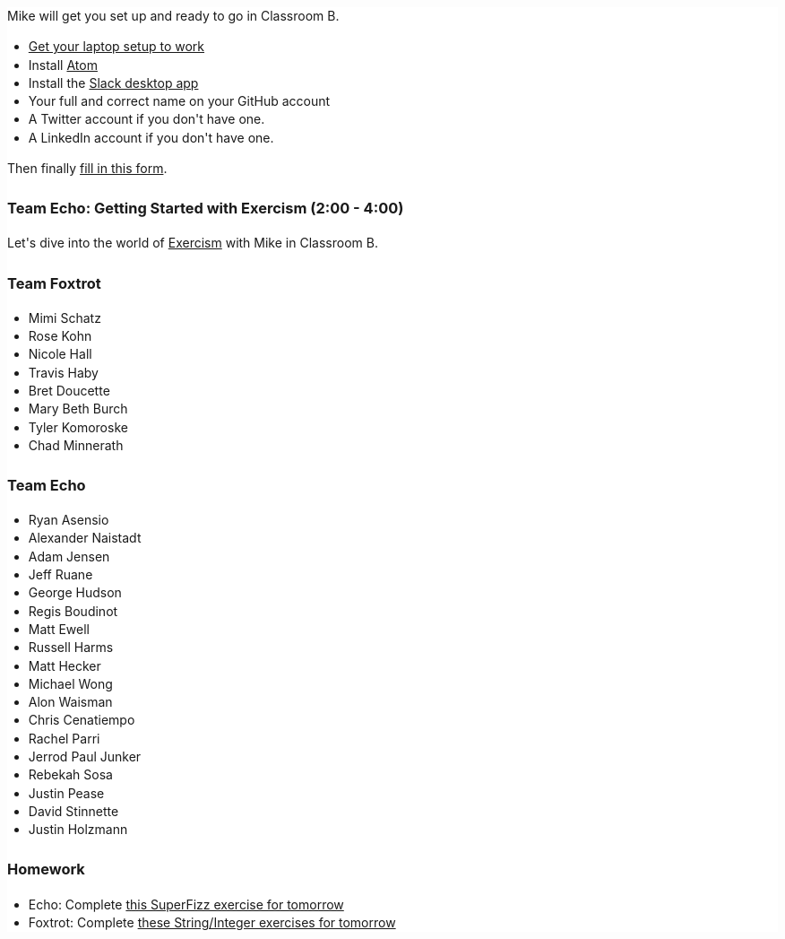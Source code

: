 Mike will get you set up and ready to go in Classroom B.

* [Get your laptop setup to work](http://tutorials.jumpstartlab.com/topics/environment/environment.html)
* Install [Atom](http://atom.io)
* Install the [Slack desktop app](https://itunes.apple.com/us/app/slack/id803453959?mt=12)
* Your full and correct name on your GitHub account
* A Twitter account if you don't have one.
* A LinkedIn account if you don't have one.

Then finally [fill in this form](https://docs.google.com/forms/d/1KSt9ZFppCPeCfhaakI6nEkJ12lO6vknhnw2RWUJvwD8/viewform).

### Team Echo: Getting Started with Exercism (2:00 - 4:00)

Let's dive into the world of [Exercism](http://exercism.io) with Mike in
Classroom B.

### Team Foxtrot

* Mimi Schatz
* Rose Kohn
* Nicole Hall
* Travis Haby
* Bret Doucette
* Mary Beth Burch
* Tyler Komoroske
* Chad Minnerath

### Team Echo

* Ryan Asensio
* Alexander Naistadt
* Adam Jensen
* Jeff Ruane
* George Hudson
* Regis Boudinot
* Matt Ewell
* Russell Harms
* Matt Hecker
* Michael Wong
* Alon Waisman
* Chris Cenatiempo
* Rachel Parri
* Jerrod Paul Junker
* Rebekah Sosa
* Justin Pease
* David Stinnette
* Justin Holzmann

### Homework

* Echo: Complete [this SuperFizz exercise for tomorrow](https://github.com/turingschool/challenges/blob/master/super_fizz.markdown)
* Foxtrot: Complete [these String/Integer exercises for tomorrow](https://github.com/turingschool/challenges/blob/master/working_with_strings_and_integers.markdown)
